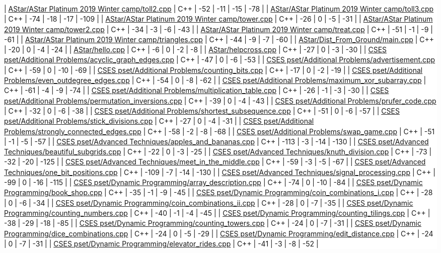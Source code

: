 | [AStar/AStar Platinum 2019 Winter camp/toll2.cpp](/AStar/AStar%20Platinum%202019%20Winter%20camp/toll2.cpp) | C++ | -52 | -11 | -15 | -78 |
| [AStar/AStar Platinum 2019 Winter camp/toll3.cpp](/AStar/AStar%20Platinum%202019%20Winter%20camp/toll3.cpp) | C++ | -74 | -18 | -17 | -109 |
| [AStar/AStar Platinum 2019 Winter camp/tower.cpp](/AStar/AStar%20Platinum%202019%20Winter%20camp/tower.cpp) | C++ | -26 | 0 | -5 | -31 |
| [AStar/AStar Platinum 2019 Winter camp/tower2.cpp](/AStar/AStar%20Platinum%202019%20Winter%20camp/tower2.cpp) | C++ | -34 | -3 | -6 | -43 |
| [AStar/AStar Platinum 2019 Winter camp/treat.cpp](/AStar/AStar%20Platinum%202019%20Winter%20camp/treat.cpp) | C++ | -51 | -1 | -9 | -61 |
| [AStar/AStar Platinum 2019 Winter camp/triangles.cpp](/AStar/AStar%20Platinum%202019%20Winter%20camp/triangles.cpp) | C++ | -44 | -9 | -7 | -60 |
| [AStar/Dist_From_Ground/main.cpp](/AStar/Dist_From_Ground/main.cpp) | C++ | -20 | 0 | -4 | -24 |
| [AStar/hello.cpp](/AStar/hello.cpp) | C++ | -6 | 0 | -2 | -8 |
| [AStar/helpcross.cpp](/AStar/helpcross.cpp) | C++ | -27 | 0 | -3 | -30 |
| [CSES pset/Additional Problems/acyclic_graph_edges.cpp](/CSES%20pset/Additional%20Problems/acyclic_graph_edges.cpp) | C++ | -47 | 0 | -6 | -53 |
| [CSES pset/Additional Problems/advertisement.cpp](/CSES%20pset/Additional%20Problems/advertisement.cpp) | C++ | -59 | 0 | -10 | -69 |
| [CSES pset/Additional Problems/counting_bits.cpp](/CSES%20pset/Additional%20Problems/counting_bits.cpp) | C++ | -17 | 0 | -2 | -19 |
| [CSES pset/Additional Problems/even_outdegree_edges.cpp](/CSES%20pset/Additional%20Problems/even_outdegree_edges.cpp) | C++ | -54 | 0 | -8 | -62 |
| [CSES pset/Additional Problems/maximum_xor_subarray.cpp](/CSES%20pset/Additional%20Problems/maximum_xor_subarray.cpp) | C++ | -61 | -4 | -9 | -74 |
| [CSES pset/Additional Problems/multiplication_table.cpp](/CSES%20pset/Additional%20Problems/multiplication_table.cpp) | C++ | -26 | -1 | -3 | -30 |
| [CSES pset/Additional Problems/permutation_inversions.cpp](/CSES%20pset/Additional%20Problems/permutation_inversions.cpp) | C++ | -39 | 0 | -4 | -43 |
| [CSES pset/Additional Problems/prufer_code.cpp](/CSES%20pset/Additional%20Problems/prufer_code.cpp) | C++ | -32 | 0 | -6 | -38 |
| [CSES pset/Additional Problems/shortest_subsequence.cpp](/CSES%20pset/Additional%20Problems/shortest_subsequence.cpp) | C++ | -51 | 0 | -6 | -57 |
| [CSES pset/Additional Problems/stick_divisions.cpp](/CSES%20pset/Additional%20Problems/stick_divisions.cpp) | C++ | -27 | 0 | -4 | -31 |
| [CSES pset/Additional Problems/strongly_connected_edges.cpp](/CSES%20pset/Additional%20Problems/strongly_connected_edges.cpp) | C++ | -58 | -2 | -8 | -68 |
| [CSES pset/Additional Problems/swap_game.cpp](/CSES%20pset/Additional%20Problems/swap_game.cpp) | C++ | -51 | -1 | -5 | -57 |
| [CSES pset/Advanced Techniques/apples_and_bananas.cpp](/CSES%20pset/Advanced%20Techniques/apples_and_bananas.cpp) | C++ | -113 | -3 | -14 | -130 |
| [CSES pset/Advanced Techniques/beautiful_subgrids.cpp](/CSES%20pset/Advanced%20Techniques/beautiful_subgrids.cpp) | C++ | -22 | 0 | -3 | -25 |
| [CSES pset/Advanced Techniques/knuth_division.cpp](/CSES%20pset/Advanced%20Techniques/knuth_division.cpp) | C++ | -73 | -32 | -20 | -125 |
| [CSES pset/Advanced Techniques/meet_in_the_middle.cpp](/CSES%20pset/Advanced%20Techniques/meet_in_the_middle.cpp) | C++ | -59 | -3 | -5 | -67 |
| [CSES pset/Advanced Techniques/one_bit_positions.cpp](/CSES%20pset/Advanced%20Techniques/one_bit_positions.cpp) | C++ | -109 | -7 | -14 | -130 |
| [CSES pset/Advanced Techniques/signal_processing.cpp](/CSES%20pset/Advanced%20Techniques/signal_processing.cpp) | C++ | -99 | 0 | -16 | -115 |
| [CSES pset/Dynamic Programming/array_description.cpp](/CSES%20pset/Dynamic%20Programming/array_description.cpp) | C++ | -74 | 0 | -10 | -84 |
| [CSES pset/Dynamic Programming/book_shop.cpp](/CSES%20pset/Dynamic%20Programming/book_shop.cpp) | C++ | -35 | -1 | -9 | -45 |
| [CSES pset/Dynamic Programming/coin_combinations_i.cpp](/CSES%20pset/Dynamic%20Programming/coin_combinations_i.cpp) | C++ | -28 | 0 | -6 | -34 |
| [CSES pset/Dynamic Programming/coin_combinations_ii.cpp](/CSES%20pset/Dynamic%20Programming/coin_combinations_ii.cpp) | C++ | -28 | 0 | -7 | -35 |
| [CSES pset/Dynamic Programming/counting_numbers.cpp](/CSES%20pset/Dynamic%20Programming/counting_numbers.cpp) | C++ | -40 | -1 | -4 | -45 |
| [CSES pset/Dynamic Programming/counting_tilings.cpp](/CSES%20pset/Dynamic%20Programming/counting_tilings.cpp) | C++ | -38 | -29 | -18 | -85 |
| [CSES pset/Dynamic Programming/counting_towers.cpp](/CSES%20pset/Dynamic%20Programming/counting_towers.cpp) | C++ | -24 | 0 | -7 | -31 |
| [CSES pset/Dynamic Programming/dice_combinations.cpp](/CSES%20pset/Dynamic%20Programming/dice_combinations.cpp) | C++ | -24 | 0 | -5 | -29 |
| [CSES pset/Dynamic Programming/edit_distance.cpp](/CSES%20pset/Dynamic%20Programming/edit_distance.cpp) | C++ | -24 | 0 | -7 | -31 |
| [CSES pset/Dynamic Programming/elevator_rides.cpp](/CSES%20pset/Dynamic%20Programming/elevator_rides.cpp) | C++ | -41 | -3 | -8 | -52 |